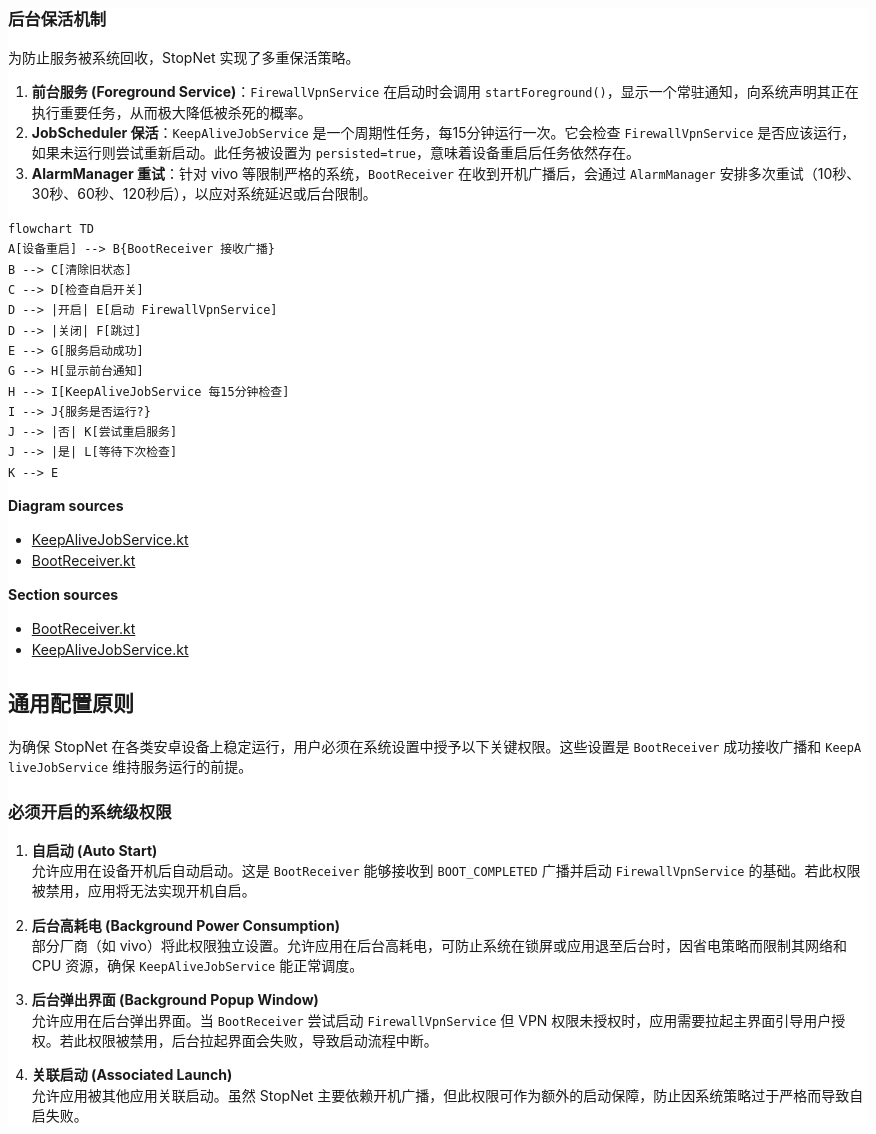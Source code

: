### 后台保活机制
为防止服务被系统回收，StopNet 实现了多重保活策略。

1.  **前台服务 (Foreground Service)**：`FirewallVpnService` 在启动时会调用 `startForeground()`，显示一个常驻通知，向系统声明其正在执行重要任务，从而极大降低被杀死的概率。
2.  **JobScheduler 保活**：`KeepAliveJobService` 是一个周期性任务，每15分钟运行一次。它会检查 `FirewallVpnService` 是否应该运行，如果未运行则尝试重新启动。此任务被设置为 `persisted=true`，意味着设备重启后任务依然存在。
3.  **AlarmManager 重试**：针对 vivo 等限制严格的系统，`BootReceiver` 在收到开机广播后，会通过 `AlarmManager` 安排多次重试（10秒、30秒、60秒、120秒后），以应对系统延迟或后台限制。

```mermaid
flowchart TD
A[设备重启] --> B{BootReceiver 接收广播}
B --> C[清除旧状态]
C --> D[检查自启开关]
D --> |开启| E[启动 FirewallVpnService]
D --> |关闭| F[跳过]
E --> G[服务启动成功]
G --> H[显示前台通知]
H --> I[KeepAliveJobService 每15分钟检查]
I --> J{服务是否运行?}
J --> |否| K[尝试重启服务]
J --> |是| L[等待下次检查]
K --> E
```

**Diagram sources**
- [KeepAliveJobService.kt](file://app/src/main/java/com/example/phonenet/KeepAliveJobService.kt#L25-L50)
- [BootReceiver.kt](file://app/src/main/java/com/example/phonenet/BootReceiver.kt#L60-L85)

**Section sources**
- [BootReceiver.kt](file://app/src/main/java/com/example/phonenet/BootReceiver.kt)
- [KeepAliveJobService.kt](file://app/src/main/java/com/example/phonenet/KeepAliveJobService.kt)

## 通用配置原则
为确保 StopNet 在各类安卓设备上稳定运行，用户必须在系统设置中授予以下关键权限。这些设置是 `BootReceiver` 成功接收广播和 `KeepAliveJobService` 维持服务运行的前提。

### 必须开启的系统级权限
1.  **自启动 (Auto Start)**  
    允许应用在设备开机后自动启动。这是 `BootReceiver` 能够接收到 `BOOT_COMPLETED` 广播并启动 `FirewallVpnService` 的基础。若此权限被禁用，应用将无法实现开机自启。

2.  **后台高耗电 (Background Power Consumption)**  
    部分厂商（如 vivo）将此权限独立设置。允许应用在后台高耗电，可防止系统在锁屏或应用退至后台时，因省电策略而限制其网络和 CPU 资源，确保 `KeepAliveJobService` 能正常调度。

3.  **后台弹出界面 (Background Popup Window)**  
    允许应用在后台弹出界面。当 `BootReceiver` 尝试启动 `FirewallVpnService` 但 VPN 权限未授权时，应用需要拉起主界面引导用户授权。若此权限被禁用，后台拉起界面会失败，导致启动流程中断。

4.  **关联启动 (Associated Launch)**  
    允许应用被其他应用关联启动。虽然 StopNet 主要依赖开机广播，但此权限可作为额外的启动保障，防止因系统策略过于严格而导致自启失败。
